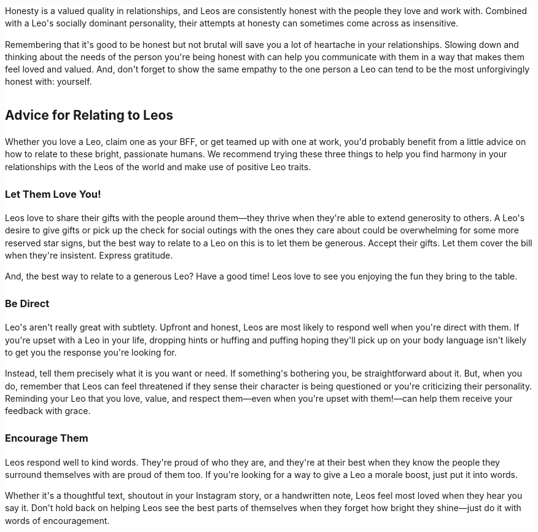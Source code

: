 Honesty is a valued quality in relationships, and Leos are consistently honest with the people they love and work with. Combined with a Leo's socially dominant personality, their attempts at honesty can sometimes come across as insensitive.

Remembering that it's good to be honest but not brutal will save you a lot of heartache in your relationships. Slowing down and thinking about the needs of the person you're being honest with can help you communicate with them in a way that makes them feel loved and valued. And, don't forget to show the same empathy to the one person a Leo can tend to be the most unforgivingly honest with: yourself.

## Advice for Relating to Leos

Whether you love a Leo, claim one as your BFF, or get teamed up with one at work, you'd probably benefit from a little advice on how to relate to these bright, passionate humans. We recommend trying these three things to help you find harmony in your relationships with the Leos of the world and make use of positive Leo traits.

### Let Them Love You!

Leos love to share their gifts with the people around them—they thrive when they're able to extend generosity to others. A Leo's desire to give gifts or pick up the check for social outings with the ones they care about could be overwhelming for some more reserved star signs, but the best way to relate to a Leo on this is to let them be generous. Accept their gifts. Let them cover the bill when they're insistent. Express gratitude.

And, the best way to relate to a generous Leo? Have a good time! Leos love to see you enjoying the fun they bring to the table.

### Be Direct

Leo's aren't really great with subtlety. Upfront and honest, Leos are most likely to respond well when you're direct with them. If you're upset with a Leo in your life, dropping hints or huffing and puffing hoping they'll pick up on your body language isn't likely to get you the response you're looking for.

Instead, tell them precisely what it is you want or need. If something's bothering you, be straightforward about it. But, when you do, remember that Leos can feel threatened if they sense their character is being questioned or you're criticizing their personality. Reminding your Leo that you love, value, and respect them—even when you're upset with them!—can help them receive your feedback with grace.

### Encourage Them

Leos respond well to kind words. They're proud of who they are, and they're at their best when they know the people they surround themselves with are proud of them too. If you're looking for a way to give a Leo a morale boost, just put it into words.

Whether it's a thoughtful text, shoutout in your Instagram story, or a handwritten note, Leos feel most loved when they hear you say it. Don't hold back on helping Leos see the best parts of themselves when they forget how bright they shine—just do it with words of encouragement.
